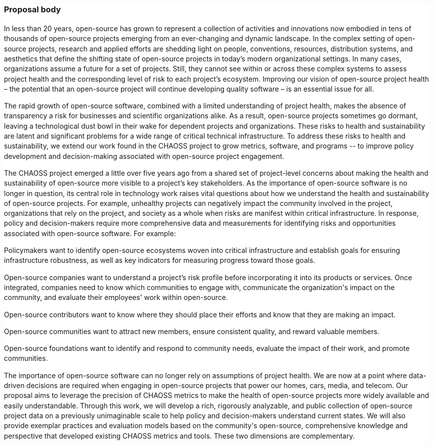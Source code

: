 ### Proposal body

In less than 20 years, open-source has grown to represent a collection of activities and innovations now embodied in tens of thousands of open-source projects emerging from an ever-changing and dynamic landscape. In the complex setting of open-source projects, research and applied efforts are shedding light on people, conventions, resources, distribution systems, and aesthetics that define the shifting state of open-source projects in today’s modern organizational settings. In many cases, organizations assume a future for a set of projects. Still, they cannot see within or across these complex systems to assess project health and the corresponding level of risk to each project’s ecosystem.  Improving our vision of open-source project health –  the potential that an open-source project will continue developing quality software – is an essential issue for all.

The rapid growth of open-source software, combined with a limited understanding of project health, makes the absence of transparency a risk for businesses and scientific organizations alike. As a result, open-source projects sometimes go dormant, leaving a technological dust bowl in their wake for dependent projects and organizations. These risks to health and sustainability are latent and significant problems for a wide range of critical technical infrastructure.  To address these risks to health and sustainability, we extend our work found in the CHAOSS project to grow metrics, software, and programs -- to improve policy development and decision-making associated with open-source project engagement.

The CHAOSS project emerged a little over five years ago from a shared set of project-level concerns about making the health and sustainability of open-source more visible to a project’s key stakeholders. As the importance of open-source software is no longer in question, its central role in technology work raises vital questions about how we understand the health and sustainability of open-source projects. For example, unhealthy projects can negatively impact the community involved in the project, organizations that rely on the project, and society as a whole when risks are manifest within critical infrastructure.  In response, policy and decision-makers require more comprehensive data and measurements for identifying risks and opportunities associated with open-source software. For example:

Policymakers want to identify open-source ecosystems woven into critical infrastructure and establish goals for ensuring infrastructure robustness, as well as key indicators for measuring progress toward those goals. 

Open-source companies want to understand a project’s risk profile before incorporating it into its products or services. Once integrated, companies need to know which communities to engage with, communicate the organization's impact on the community, and evaluate their employees' work within open-source.

Open-source contributors want to know where they should place their efforts and know that they are making an impact.

Open-source communities want to attract new members, ensure consistent quality, and reward valuable members.

Open-source foundations want to identify and respond to community needs, evaluate the impact of their work, and promote communities.

The importance of open-source software can no longer rely on assumptions of project health. We are now at a point where data-driven decisions are required when engaging in open-source projects that power our homes, cars, media, and telecom. Our proposal aims to leverage the precision of CHAOSS metrics to make the health of open-source projects more widely available and easily understandable. Through this work, we will develop a rich, rigorously analyzable, and public collection of open-source project data on a previously unimaginable scale to help policy and decision-makers understand current states. We will also provide exemplar practices and evaluation models based on the community's open-source, comprehensive knowledge and perspective that developed existing CHAOSS metrics and tools. These two dimensions are complementary. 

